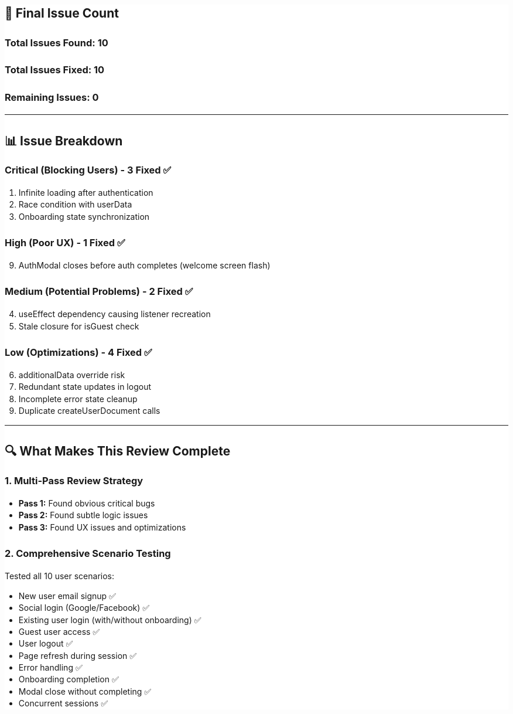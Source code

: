 
## 🎯 Final Issue Count

### Total Issues Found: **10**
### Total Issues Fixed: **10**
### Remaining Issues: **0**

---

## 📊 Issue Breakdown

### Critical (Blocking Users) - 3 Fixed ✅
1. Infinite loading after authentication
2. Race condition with userData
3. Onboarding state synchronization

### High (Poor UX) - 1 Fixed ✅
9. AuthModal closes before auth completes (welcome screen flash)

### Medium (Potential Problems) - 2 Fixed ✅
4. useEffect dependency causing listener recreation
5. Stale closure for isGuest check

### Low (Optimizations) - 4 Fixed ✅
6. additionalData override risk
7. Redundant state updates in logout
8. Incomplete error state cleanup
10. Duplicate createUserDocument calls

---

## 🔍 What Makes This Review Complete

### 1. Multi-Pass Review Strategy
- **Pass 1:** Found obvious critical bugs
- **Pass 2:** Found subtle logic issues
- **Pass 3:** Found UX issues and optimizations

### 2. Comprehensive Scenario Testing
Tested all 10 user scenarios:
- New user email signup ✅
- Social login (Google/Facebook) ✅
- Existing user login (with/without onboarding) ✅
- Guest user access ✅
- User logout ✅
- Page refresh during session ✅
- Error handling ✅
- Onboarding completion ✅
- Modal close without completing ✅
- Concurrent sessions ✅
